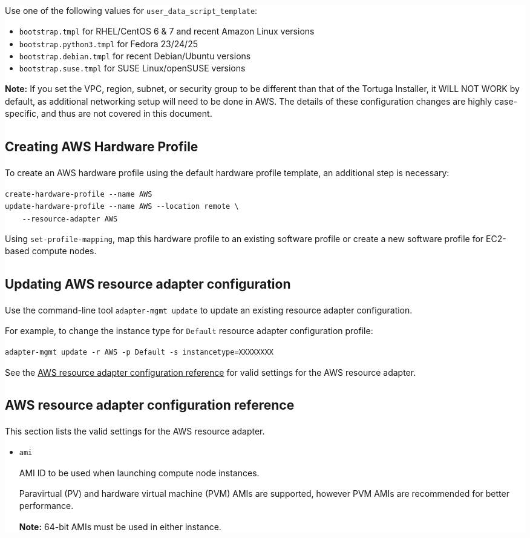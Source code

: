 Use one of the following values for `user_data_script_template`:

- `bootstrap.tmpl` for RHEL/CentOS 6 &amp; 7 and recent Amazon Linux
    versions
- `bootstrap.python3.tmpl` for Fedora 23/24/25
- `bootstrap.debian.tmpl` for recent Debian/Ubuntu versions
- `bootstrap.suse.tmpl` for SUSE Linux/openSUSE versions

**Note:** If you set the VPC, region, subnet, or security group to be
different than that of the Tortuga Installer, it WILL NOT WORK by default,
as additional networking setup will need to be done in AWS. The details of
these configuration changes are highly case-specific, and thus are not
covered in this document.

## Creating AWS Hardware Profile

To create an AWS hardware profile using the default hardware profile
template, an additional step is necessary:

```shell
create-hardware-profile --name AWS
update-hardware-profile --name AWS --location remote \
    --resource-adapter AWS
```

Using `set-profile-mapping`, map this hardware profile to an existing software profile or create a new software profile for EC2-based compute nodes.

## Updating AWS resource adapter configuration

Use the command-line tool `adapter-mgmt update` to update an existing resource
adapter configuration.

For example, to change the instance type for `Default` resource adapter
configuration profile:

```shell
adapter-mgmt update -r AWS -p Default -s instancetype=XXXXXXXX
```

See the [AWS resource adapter configuration reference](#aws-resource-adapter-configuration-reference)
for valid settings for the AWS resource adapter.

## AWS resource adapter configuration reference

This section lists the valid settings for the AWS resource adapter.

- `ami`

    AMI ID to be used when launching compute node instances.

    Paravirtual (PV) and hardware virtual machine (PVM) AMIs are supported,
    however PVM AMIs are recommended for better performance.

    **Note:** 64-bit AMIs must be used in either instance.
